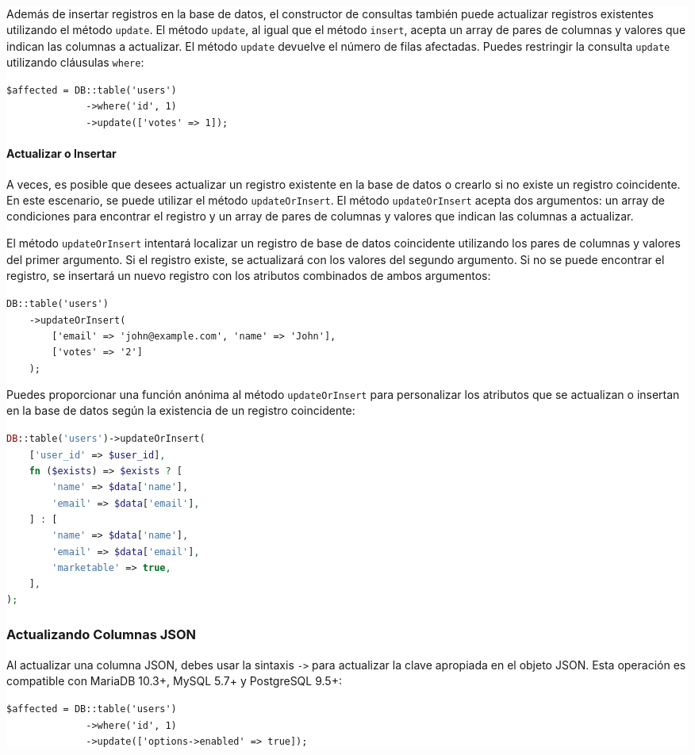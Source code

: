 Además de insertar registros en la base de datos, el constructor de consultas también puede actualizar registros existentes utilizando el método `update`. El método `update`, al igual que el método `insert`, acepta un array de pares de columnas y valores que indican las columnas a actualizar. El método `update` devuelve el número de filas afectadas. Puedes restringir la consulta `update` utilizando cláusulas `where`:

    $affected = DB::table('users')
                  ->where('id', 1)
                  ->update(['votes' => 1]);

<a name="update-or-insert"></a>
#### Actualizar o Insertar

A veces, es posible que desees actualizar un registro existente en la base de datos o crearlo si no existe un registro coincidente. En este escenario, se puede utilizar el método `updateOrInsert`. El método `updateOrInsert` acepta dos argumentos: un array de condiciones para encontrar el registro y un array de pares de columnas y valores que indican las columnas a actualizar.

El método `updateOrInsert` intentará localizar un registro de base de datos coincidente utilizando los pares de columnas y valores del primer argumento. Si el registro existe, se actualizará con los valores del segundo argumento. Si no se puede encontrar el registro, se insertará un nuevo registro con los atributos combinados de ambos argumentos:

    DB::table('users')
        ->updateOrInsert(
            ['email' => 'john@example.com', 'name' => 'John'],
            ['votes' => '2']
        );

Puedes proporcionar una función anónima al método `updateOrInsert` para personalizar los atributos que se actualizan o insertan en la base de datos según la existencia de un registro coincidente:

```php
DB::table('users')->updateOrInsert(
    ['user_id' => $user_id],
    fn ($exists) => $exists ? [
        'name' => $data['name'],
        'email' => $data['email'],
    ] : [
        'name' => $data['name'],
        'email' => $data['email'],
        'marketable' => true,
    ],
);
```

<a name="updating-json-columns"></a>
### Actualizando Columnas JSON

Al actualizar una columna JSON, debes usar la sintaxis `->` para actualizar la clave apropiada en el objeto JSON. Esta operación es compatible con MariaDB 10.3+, MySQL 5.7+ y PostgreSQL 9.5+:

    $affected = DB::table('users')
                  ->where('id', 1)
                  ->update(['options->enabled' => true]);
